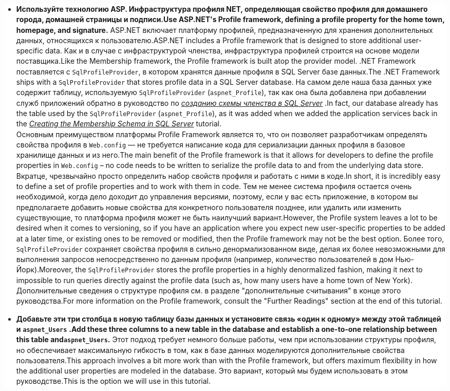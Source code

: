 - <span data-ttu-id="aee9d-199">**Используйте технологию ASP. Инфраструктура профиля NET, определяющая свойство профиля для домашнего города, домашней страницы и подписи.**</span><span class="sxs-lookup"><span data-stu-id="aee9d-199">**Use ASP.NET's Profile framework, defining a profile property for the home town, homepage, and signature.**</span></span> <span data-ttu-id="aee9d-200">ASP.NET включает платформу профилей, предназначенную для хранения дополнительных данных, относящихся к пользователю.</span><span class="sxs-lookup"><span data-stu-id="aee9d-200">ASP.NET includes a Profile framework that is designed to store additional user-specific data.</span></span> <span data-ttu-id="aee9d-201">Как и в случае с инфраструктурой членства, инфраструктура профилей строится на основе модели поставщика.</span><span class="sxs-lookup"><span data-stu-id="aee9d-201">Like the Membership framework, the Profile framework is built atop the provider model.</span></span> <span data-ttu-id="aee9d-202">.NET Framework поставляется с `SqlProfileProvider`, в котором хранятся данные профиля в SQL Server базе данных.</span><span class="sxs-lookup"><span data-stu-id="aee9d-202">The .NET Framework ships with a `SqlProfileProvider` that stores profile data in a SQL Server database.</span></span> <span data-ttu-id="aee9d-203">На самом деле наша база данных уже содержит таблицу, используемую `SqlProfileProvider` (`aspnet_Profile`), так как она была добавлена при добавлении служб приложений обратно в руководство по [*созданию схемы членства в SQL Server*](creating-the-membership-schema-in-sql-server-vb.md) .</span><span class="sxs-lookup"><span data-stu-id="aee9d-203">In fact, our database already has the table used by the `SqlProfileProvider` (`aspnet_Profile`), as it was added when we added the application services back in the [*Creating the Membership Schema in SQL Server*](creating-the-membership-schema-in-sql-server-vb.md) tutorial.</span></span>   
  <span data-ttu-id="aee9d-204">Основным преимуществом платформы Profile Framework является то, что он позволяет разработчикам определять свойства профиля в `Web.config` — не требуется написание кода для сериализации данных профиля в базовое хранилище данных и из него.</span><span class="sxs-lookup"><span data-stu-id="aee9d-204">The main benefit of the Profile framework is that it allows for developers to define the profile properties in `Web.config` – no code needs to be written to serialize the profile data to and from the underlying data store.</span></span> <span data-ttu-id="aee9d-205">Вкратце, чрезвычайно просто определить набор свойств профиля и работать с ними в коде.</span><span class="sxs-lookup"><span data-stu-id="aee9d-205">In short, it is incredibly easy to define a set of profile properties and to work with them in code.</span></span> <span data-ttu-id="aee9d-206">Тем не менее система профиля остается очень необходимой, когда дело доходит до управления версиями, поэтому, если у вас есть приложение, в котором вы предполагаете добавить новые свойства для конкретного пользователя позднее, или удалить или изменить существующие, то платформа профиля может не быть  наилучший вариант.</span><span class="sxs-lookup"><span data-stu-id="aee9d-206">However, the Profile system leaves a lot to be desired when it comes to versioning, so if you have an application where you expect new user-specific properties to be added at a later time, or existing ones to be removed or modified, then the Profile framework may not be the best option.</span></span> <span data-ttu-id="aee9d-207">Более того, `SqlProfileProvider` сохраняет свойства профиля в сильно денормализованном виде, делая их более невозможными для выполнения запросов непосредственно по данным профиля (например, количество пользователей в дом Нью-Йорк).</span><span class="sxs-lookup"><span data-stu-id="aee9d-207">Moreover, the `SqlProfileProvider` stores the profile properties in a highly denormalized fashion, making it next to impossible to run queries directly against the profile data (such as, how many users have a home town of New York).</span></span>   
  <span data-ttu-id="aee9d-208">Дополнительные сведения о структуре профиля см. в разделе "дополнительные считывания" в конце этого руководства.</span><span class="sxs-lookup"><span data-stu-id="aee9d-208">For more information on the Profile framework, consult the "Further Readings" section at the end of this tutorial.</span></span>

- <span data-ttu-id="aee9d-209"><strong>Добавьте эти три столбца в новую таблицу базы данных и установите связь «один к одному» между этой таблицей и</strong> <strong>`aspnet_Users`</strong> <strong>.</strong></span><span class="sxs-lookup"><span data-stu-id="aee9d-209"><strong>Add these three columns to a new table in the database and establish a one-to-one relationship between this table and</strong><strong>`aspnet_Users`</strong><strong>.</strong></span></span> <span data-ttu-id="aee9d-210">Этот подход требует немного больше работы, чем при использовании структуры профиля, но обеспечивает максимальную гибкость в том, как в базе данных моделируются дополнительные свойства пользователя.</span><span class="sxs-lookup"><span data-stu-id="aee9d-210">This approach involves a bit more work than with the Profile framework, but offers maximum flexibility in how the additional user properties are modeled in the database.</span></span> <span data-ttu-id="aee9d-211">Это вариант, который мы будем использовать в этом руководстве.</span><span class="sxs-lookup"><span data-stu-id="aee9d-211">This is the option we will use in this tutorial.</span></span>
